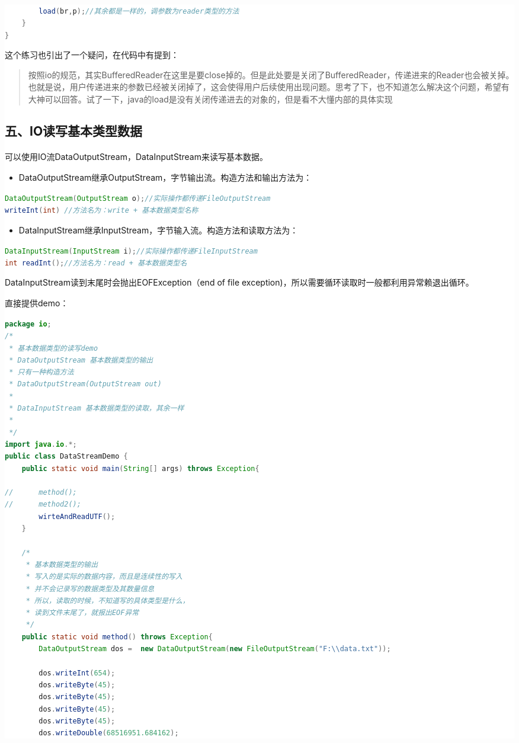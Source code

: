 ```java
		load(br,p);//其余都是一样的，调参数为reader类型的方法
	}
}
```

这个练习也引出了一个疑问，在代码中有提到：

> 按照io的规范，其实BufferedReader在这里是要close掉的。但是此处要是关闭了BufferedReader，传递进来的Reader也会被关掉。也就是说，用户传递进来的参数已经被关闭掉了，这会使得用户后续使用出现问题。思考了下，也不知道怎么解决这个问题，希望有大神可以回答。试了一下，java的load是没有关闭传递进去的对象的，但是看不大懂内部的具体实现

## 五、IO读写基本类型数据

可以使用IO流DataOutputStream，DataInputStream来读写基本数据。

- DataOutputStream继承OutputStream，字节输出流。构造方法和输出方法为：

```java
DataOutputStream(OutputStream o);//实际操作都传递FileOutputStream
writeInt(int) //方法名为：write + 基本数据类型名称
```

- DataInputStream继承InputStream，字节输入流。构造方法和读取方法为：

```java
DataInputStream(InputStream i);//实际操作都传递FileInputStream
int readInt();//方法名为：read + 基本数据类型名
```

DataInputStream读到末尾时会抛出EOFException（end of file exception)，所以需要循环读取时一般都利用异常赖退出循环。

直接提供demo：

```java
package io;
/*
 * 基本数据类型的读写demo
 * DataOutputStream 基本数据类型的输出
 * 只有一种构造方法
 * DataOutputStream(OutputStream out) 
 * 
 * DataInputStream 基本数据类型的读取，其余一样    
 * 
 */
import java.io.*;
public class DataStreamDemo {
	public static void main(String[] args) throws Exception{
		
//		method();
//		method2();
		wirteAndReadUTF();
	}
	
	/*
	 * 基本数据类型的输出
	 * 写入的是实际的数据内容，而且是连续性的写入
	 * 并不会记录写的数据类型及其数量信息
	 * 所以，读取的时候，不知道写的具体类型是什么，
	 * 读到文件末尾了，就报出EOF异常
	 */
	public static void method() throws Exception{
		DataOutputStream dos =  new DataOutputStream(new FileOutputStream("F:\\data.txt"));
		
		dos.writeInt(654);
		dos.writeByte(45);
		dos.writeByte(45);
		dos.writeByte(45);
		dos.writeByte(45);
		dos.writeDouble(68516951.684162);
```